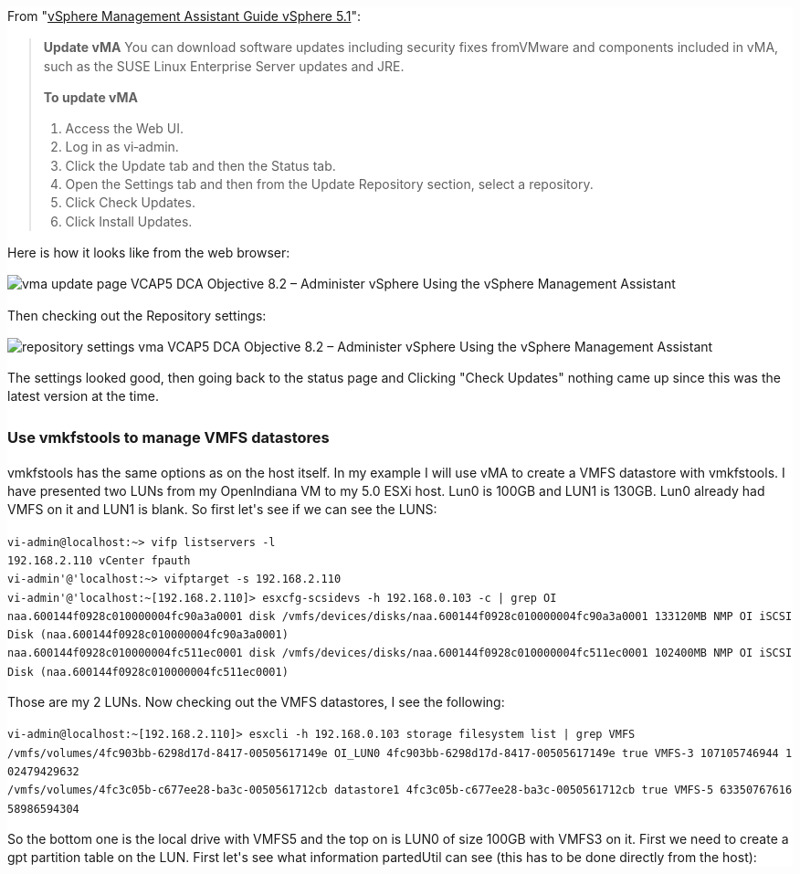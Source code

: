 From "[vSphere Management Assistant Guide vSphere 5.1](http://pubs.vmware.com/vsphere-51/topic/com.vmware.ICbase/PDF/vma_51_guide.pdf)":

> **Update vMA**
> You can download software updates including security fixes fromVMware and components included in vMA, such as the SUSE Linux Enterprise Server updates and JRE.
>
> **To update vMA**
>
> 1.  Access the Web UI.
> 2.  Log in as vi‐admin.
> 3.  Click the Update tab and then the Status tab.
> 4.  Open the Settings tab and then from the Update Repository section, select a repository.
> 5.  Click Check Updates.
> 6.  Click Install Updates.

Here is how it looks like from the web browser:

![vma update page VCAP5 DCA Objective 8.2 – Administer vSphere Using the vSphere Management Assistant ](https://github.com/elatov/uploads/raw/master/2012/12/vma_update_page.png)

Then checking out the Repository settings:

![repository settings vma VCAP5 DCA Objective 8.2 – Administer vSphere Using the vSphere Management Assistant ](https://github.com/elatov/uploads/raw/master/2012/12/repository_settings_vma.png)

The settings looked good, then going back to the status page and Clicking "Check Updates" nothing came up since this was the latest version at the time.

### Use vmkfstools to manage VMFS datastores

vmkfstools has the same options as on the host itself. In my example I will use vMA to create a VMFS datastore with vmkfstools. I have presented two LUNs from my OpenIndiana VM to my 5.0 ESXi host. Lun0 is 100GB and LUN1 is 130GB. Lun0 already had VMFS on it and LUN1 is blank. So first let's see if we can see the LUNS:


	vi-admin@localhost:~> vifp listservers -l
	192.168.2.110 vCenter fpauth
	vi-admin'@'localhost:~> vifptarget -s 192.168.2.110
	vi-admin'@'localhost:~[192.168.2.110]> esxcfg-scsidevs -h 192.168.0.103 -c | grep OI
	naa.600144f0928c010000004fc90a3a0001 disk /vmfs/devices/disks/naa.600144f0928c010000004fc90a3a0001 133120MB NMP OI iSCSI Disk (naa.600144f0928c010000004fc90a3a0001)
	naa.600144f0928c010000004fc511ec0001 disk /vmfs/devices/disks/naa.600144f0928c010000004fc511ec0001 102400MB NMP OI iSCSI Disk (naa.600144f0928c010000004fc511ec0001)


Those are my 2 LUNs. Now checking out the VMFS datastores, I see the following:

	vi-admin@localhost:~[192.168.2.110]> esxcli -h 192.168.0.103 storage filesystem list | grep VMFS
	/vmfs/volumes/4fc903bb-6298d17d-8417-00505617149e OI_LUN0 4fc903bb-6298d17d-8417-00505617149e true VMFS-3 107105746944 102479429632
	/vmfs/volumes/4fc3c05b-c677ee28-ba3c-0050561712cb datastore1 4fc3c05b-c677ee28-ba3c-0050561712cb true VMFS-5 63350767616 58986594304

So the bottom one is the local drive with VMFS5 and the top on is LUN0 of size 100GB with VMFS3 on it. First we need to create a gpt partition table on the LUN. First let's see what information partedUtil can see (this has to be done directly from the host):
